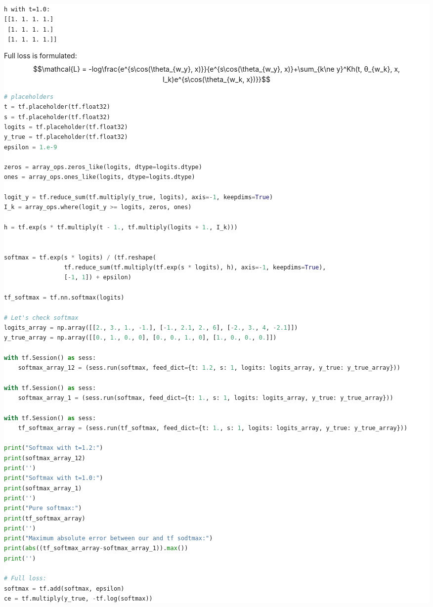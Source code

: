     h with t=1.0:
    [[1. 1. 1. 1.]
     [1. 1. 1. 1.]
     [1. 1. 1. 1.]]


Full loss is formulated:
$$\mathcal{L} = -log\frac{e^{s\cos(\theta_{w_y}, x)}}{e^{s\cos(\theta_{w_y}, x)}+\sum_{k\ne y}^Kh(t, θ_{w_k}, x, I_k)e^{s\cos(\theta_{w_k, x})}}$$


```python
# placeholders
t = tf.placeholder(tf.float32)
s = tf.placeholder(tf.float32)
logits = tf.placeholder(tf.float32)
y_true = tf.placeholder(tf.float32)
epsilon = 1.e-9

zeros = array_ops.zeros_like(logits, dtype=logits.dtype)
ones = array_ops.ones_like(logits, dtype=logits.dtype)

logit_y = tf.reduce_sum(tf.multiply(y_true, logits), axis=-1, keepdims=True)
I_k = array_ops.where(logit_y >= logits, zeros, ones)

h = tf.exp(s * tf.multiply(t - 1., tf.multiply(logits + 1., I_k)))


softmax = tf.exp(s * logits) / (tf.reshape(
                 tf.reduce_sum(tf.multiply(tf.exp(s * logits), h), axis=-1, keepdims=True), 
                 [-1, 1]) + epsilon)

tf_softmax = tf.nn.softmax(logits)

# Let's check softmax
logits_array = np.array([[2., 3., 1., -1.], [-1., 2.1, 2., 6], [-2., 3., 4, -2.1]])
y_true_array = np.array([[0., 1., 0., 0], [0., 0., 1., 0], [1., 0., 0., 0.]])
    
with tf.Session() as sess:
    softmax_array_12 = (sess.run(softmax, feed_dict={t: 1.2, s: 1, logits: logits_array, y_true: y_true_array}))

with tf.Session() as sess:
    softmax_array_1 = (sess.run(softmax, feed_dict={t: 1., s: 1, logits: logits_array, y_true: y_true_array}))

with tf.Session() as sess:
    tf_softmax_array = (sess.run(tf_softmax, feed_dict={t: 1., s: 1, logits: logits_array, y_true: y_true_array}))
    
print("Softmax with t=1.2:")
print(softmax_array_12)
print('')
print("Softmax with t=1.0:")
print(softmax_array_1)
print('')
print("Pure softmax:")
print(tf_softmax_array)
print('')
print("Maximum absolute error between our and tf sodtmax:")
print(abs((tf_softmax_array-softmax_array_1)).max())
print('')

# Full loss:
softmax = tf.add(softmax, epsilon)
ce = tf.multiply(y_true, -tf.log(softmax))
```